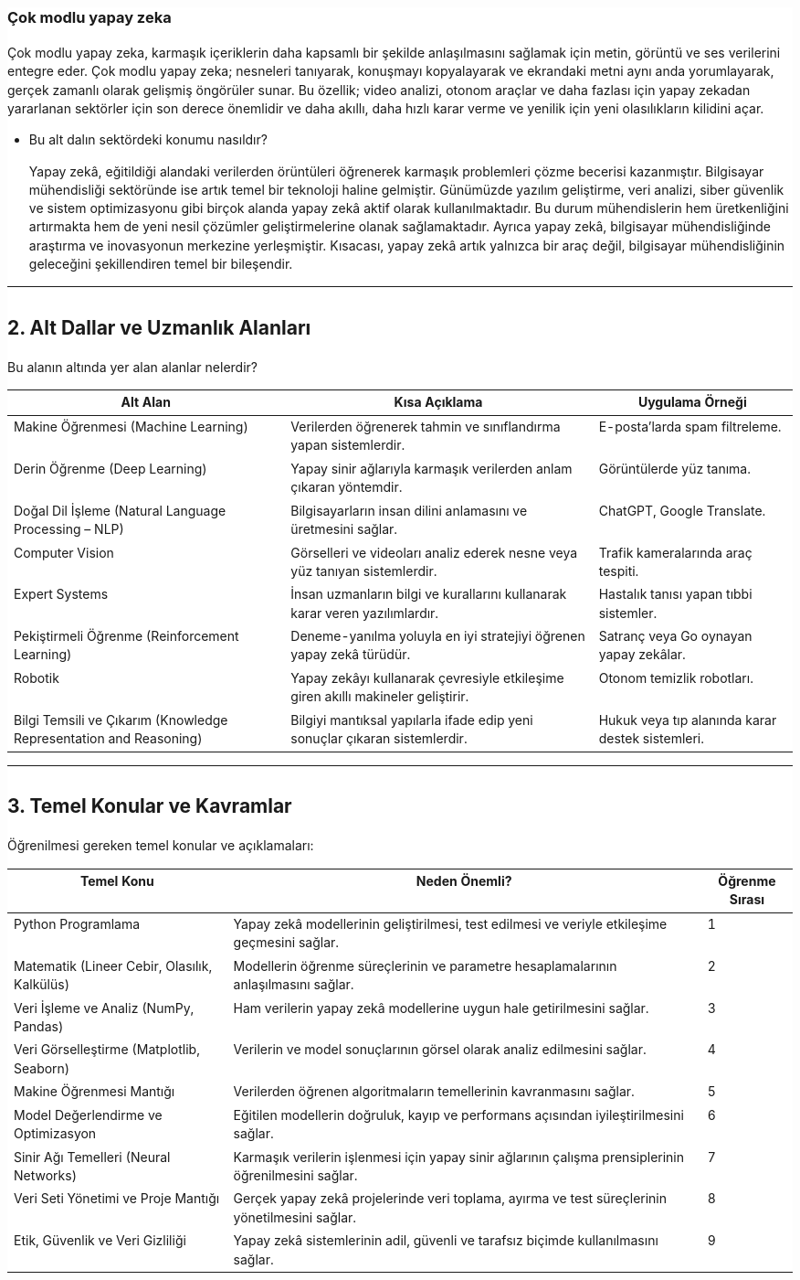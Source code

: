   ### Çok modlu yapay zeka
  
  Çok modlu yapay zeka, karmaşık içeriklerin daha kapsamlı bir şekilde anlaşılmasını sağlamak için metin, görüntü ve ses verilerini entegre eder. Çok modlu yapay zeka; nesneleri tanıyarak, konuşmayı kopyalayarak ve ekrandaki metni aynı anda yorumlayarak, gerçek zamanlı olarak gelişmiş öngörüler sunar. Bu özellik; video analizi, otonom araçlar ve daha fazlası için yapay zekadan yararlanan sektörler için son derece önemlidir ve daha akıllı, daha hızlı karar verme ve yenilik için yeni olasılıkların kilidini açar.

- Bu alt dalın sektördeki konumu nasıldır?
  
  Yapay zekâ, eğitildiği alandaki verilerden örüntüleri öğrenerek karmaşık problemleri çözme becerisi kazanmıştır.  Bilgisayar mühendisliği sektöründe ise artık temel bir teknoloji haline gelmiştir.  Günümüzde yazılım geliştirme, veri analizi, siber güvenlik ve sistem optimizasyonu gibi birçok alanda yapay zekâ aktif olarak kullanılmaktadır.  Bu durum mühendislerin hem üretkenliğini artırmakta hem de yeni nesil çözümler geliştirmelerine olanak sağlamaktadır.  Ayrıca yapay zekâ, bilgisayar mühendisliğinde araştırma ve inovasyonun merkezine yerleşmiştir. Kısacası, yapay zekâ artık yalnızca bir araç değil, bilgisayar mühendisliğinin geleceğini şekillendiren temel bir bileşendir.

---

## 2. Alt Dallar ve Uzmanlık Alanları

Bu alanın altında yer alan alanlar nelerdir?

| Alt Alan                                                          | Kısa Açıklama                                                                    | Uygulama Örneği                                  |
| ----------------------------------------------------------------- | -------------------------------------------------------------------------------- | ------------------------------------------------ |
| Makine Öğrenmesi (Machine Learning)                               | Verilerden öğrenerek tahmin ve sınıflandırma yapan sistemlerdir.                 | E-posta’larda spam filtreleme.                   |
| Derin Öğrenme (Deep Learning)                                     | Yapay sinir ağlarıyla karmaşık verilerden anlam çıkaran yöntemdir.               | Görüntülerde yüz tanıma.                         |
| Doğal Dil İşleme (Natural Language Processing – NLP)              | Bilgisayarların insan dilini anlamasını ve üretmesini sağlar.                    | ChatGPT, Google Translate.                       |
| Computer Vision                                                   | Görselleri ve videoları analiz ederek nesne veya yüz tanıyan sistemlerdir.       | Trafik kameralarında araç tespiti.               |
| Expert Systems                                                    | İnsan uzmanların bilgi ve kurallarını kullanarak karar veren yazılımlardır.      | Hastalık tanısı yapan tıbbi sistemler.           |
| Pekiştirmeli Öğrenme (Reinforcement Learning)                     | Deneme-yanılma yoluyla en iyi stratejiyi öğrenen yapay zekâ türüdür.             | Satranç veya Go oynayan yapay zekâlar.           |
| Robotik                                                           | Yapay zekâyı kullanarak çevresiyle etkileşime giren akıllı makineler geliştirir. | Otonom temizlik robotları.                       |
| Bilgi Temsili ve Çıkarım (Knowledge Representation and Reasoning) | Bilgiyi mantıksal yapılarla ifade edip yeni sonuçlar çıkaran sistemlerdir.       | Hukuk veya tıp alanında karar destek sistemleri. |

---

## 3. Temel Konular ve Kavramlar

Öğrenilmesi gereken temel konular ve açıklamaları:

| Temel Konu                                   | Neden Önemli?                                                                                        | Öğrenme Sırası |
| -------------------------------------------- | ---------------------------------------------------------------------------------------------------- | -------------- |
| Python Programlama                           | Yapay zekâ modellerinin geliştirilmesi, test edilmesi ve veriyle etkileşime geçmesini sağlar.        | 1              |
| Matematik (Lineer Cebir, Olasılık, Kalkülüs) | Modellerin öğrenme süreçlerinin ve parametre hesaplamalarının anlaşılmasını sağlar.                  | 2              |
| Veri İşleme ve Analiz (NumPy, Pandas)        | Ham verilerin yapay zekâ modellerine uygun hale getirilmesini sağlar.                                | 3              |
| Veri Görselleştirme (Matplotlib, Seaborn)    | Verilerin ve model sonuçlarının görsel olarak analiz edilmesini sağlar.                              | 4              |
| Makine Öğrenmesi Mantığı                     | Verilerden öğrenen algoritmaların temellerinin kavranmasını sağlar.                                  | 5              |
| Model Değerlendirme ve Optimizasyon          | Eğitilen modellerin doğruluk, kayıp ve performans açısından iyileştirilmesini sağlar.                | 6              |
| Sinir Ağı Temelleri (Neural Networks)        | Karmaşık verilerin işlenmesi için yapay sinir ağlarının çalışma prensiplerinin öğrenilmesini sağlar. | 7              |
| Veri Seti Yönetimi ve Proje Mantığı          | Gerçek yapay zekâ projelerinde veri toplama, ayırma ve test süreçlerinin yönetilmesini sağlar.       | 8              |
| Etik, Güvenlik ve Veri Gizliliği             | Yapay zekâ sistemlerinin adil, güvenli ve tarafsız biçimde kullanılmasını sağlar.                    | 9              |